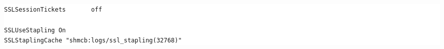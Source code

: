 ```
SSLSessionTickets       off

SSLUseStapling On
SSLStaplingCache "shmcb:logs/ssl_stapling(32768)"

```

